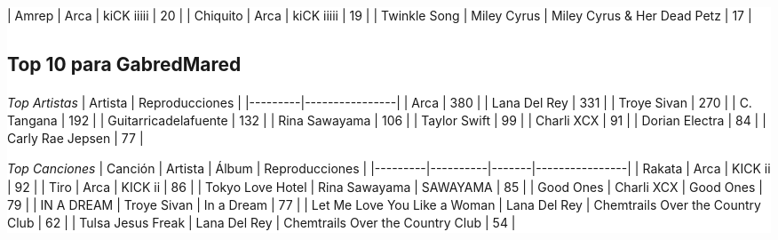 | Amrep | Arca | kiCK iiiii | 20 |
| Chiquito | Arca | kiCK iiiii | 19 |
| Twinkle Song | Miley Cyrus | Miley Cyrus & Her Dead Petz | 17 |

## Top 10 para GabredMared

*Top Artistas*
| Artista | Reproducciones |
|---------|----------------|
| Arca | 380 |
| Lana Del Rey | 331 |
| Troye Sivan | 270 |
| C. Tangana | 192 |
| Guitarricadelafuente | 132 |
| Rina Sawayama | 106 |
| Taylor Swift | 99 |
| Charli XCX | 91 |
| Dorian Electra | 84 |
| Carly Rae Jepsen | 77 |

*Top Canciones*
| Canción | Artista | Álbum | Reproducciones |
|---------|----------|-------|----------------|
| Rakata | Arca | KICK ii | 92 |
| Tiro | Arca | KICK ii | 86 |
| Tokyo Love Hotel | Rina Sawayama | SAWAYAMA | 85 |
| Good Ones | Charli XCX | Good Ones | 79 |
| IN A DREAM | Troye Sivan | In a Dream | 77 |
| Let Me Love You Like a Woman | Lana Del Rey | Chemtrails Over the Country Club | 62 |
| Tulsa Jesus Freak | Lana Del Rey | Chemtrails Over the Country Club | 54 |
